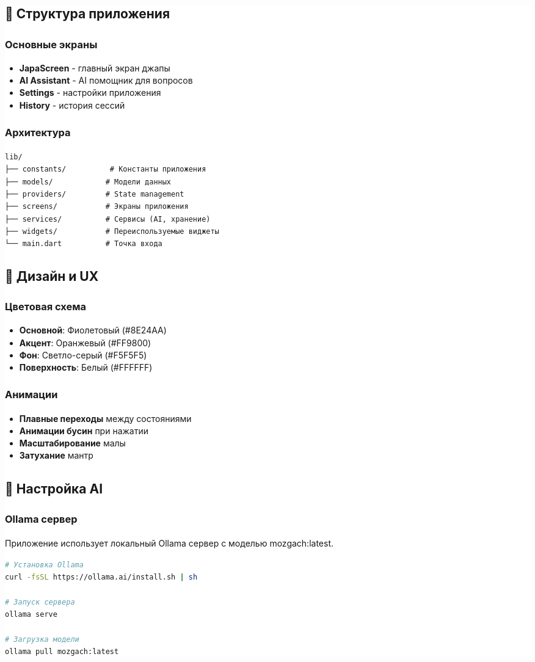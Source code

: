 ## 📱 Структура приложения

### Основные экраны
- **JapaScreen** - главный экран джапы
- **AI Assistant** - AI помощник для вопросов
- **Settings** - настройки приложения
- **History** - история сессий

### Архитектура
```
lib/
├── constants/          # Константы приложения
├── models/            # Модели данных
├── providers/         # State management
├── screens/           # Экраны приложения
├── services/          # Сервисы (AI, хранение)
├── widgets/           # Переиспользуемые виджеты
└── main.dart          # Точка входа
```

## 🎨 Дизайн и UX

### Цветовая схема
- **Основной**: Фиолетовый (#8E24AA)
- **Акцент**: Оранжевый (#FF9800)
- **Фон**: Светло-серый (#F5F5F5)
- **Поверхность**: Белый (#FFFFFF)

### Анимации
- **Плавные переходы** между состояниями
- **Анимации бусин** при нажатии
- **Масштабирование** малы
- **Затухание** мантр

## 🔧 Настройка AI

### Ollama сервер
Приложение использует локальный Ollama сервер с моделью mozgach:latest.

```bash
# Установка Ollama
curl -fsSL https://ollama.ai/install.sh | sh

# Запуск сервера
ollama serve

# Загрузка модели
ollama pull mozgach:latest
```
